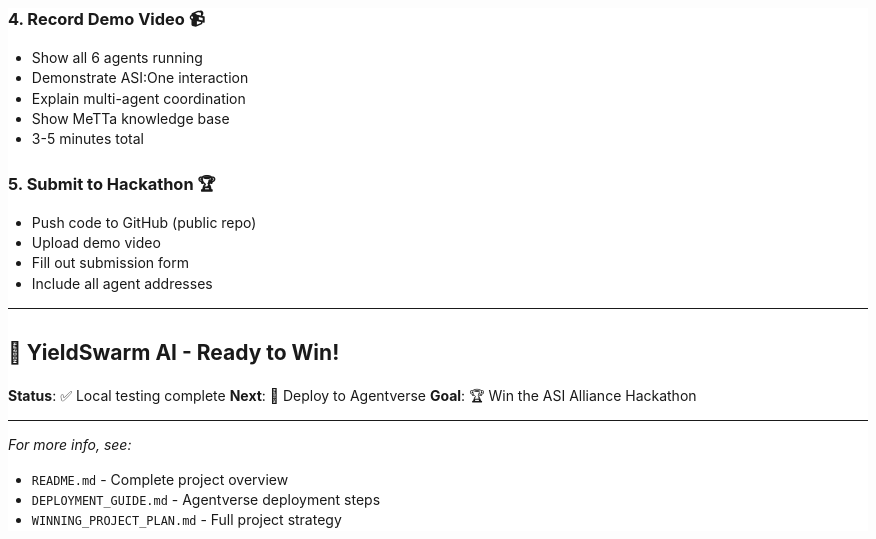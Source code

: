 ### 4. Record Demo Video 📹
- Show all 6 agents running
- Demonstrate ASI:One interaction
- Explain multi-agent coordination
- Show MeTTa knowledge base
- 3-5 minutes total

### 5. Submit to Hackathon 🏆
- Push code to GitHub (public repo)
- Upload demo video
- Fill out submission form
- Include all agent addresses

---

## 🐝 YieldSwarm AI - Ready to Win!

**Status**: ✅ Local testing complete
**Next**: 🚀 Deploy to Agentverse
**Goal**: 🏆 Win the ASI Alliance Hackathon

---

*For more info, see:*
- `README.md` - Complete project overview
- `DEPLOYMENT_GUIDE.md` - Agentverse deployment steps
- `WINNING_PROJECT_PLAN.md` - Full project strategy
